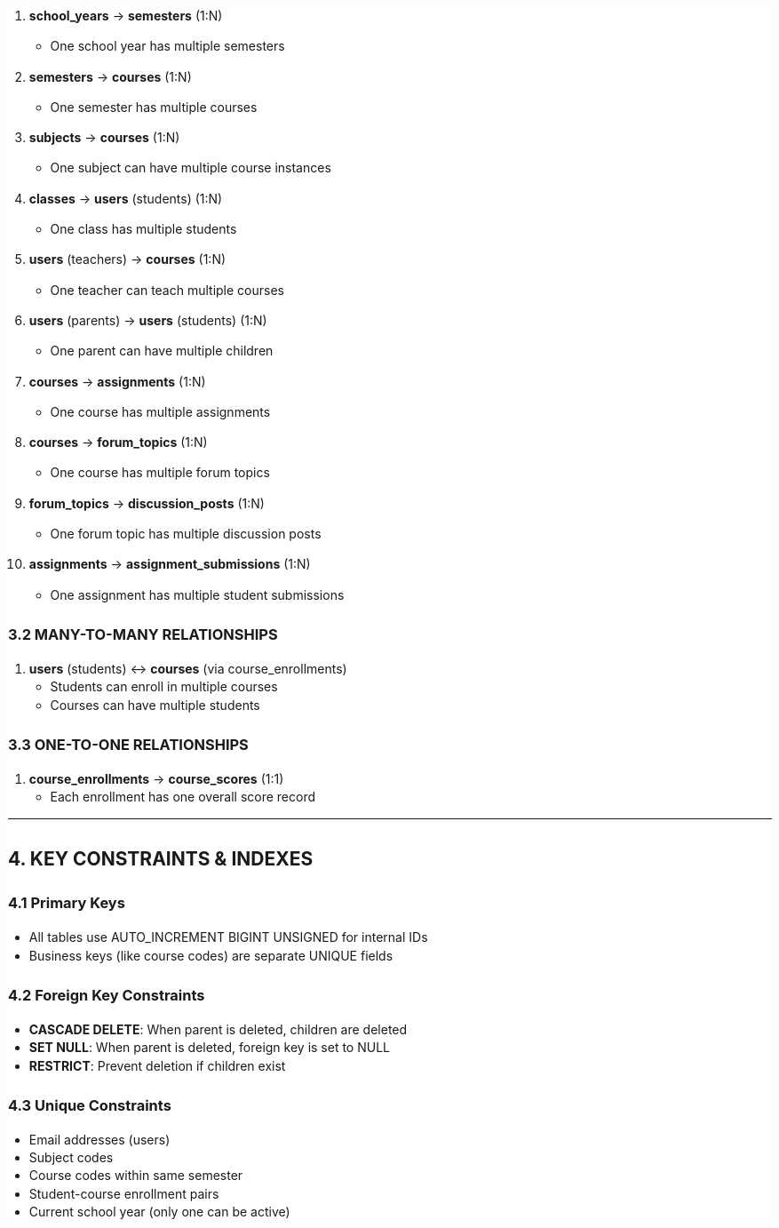1. **school_years** → **semesters** (1:N)
   - One school year has multiple semesters

2. **semesters** → **courses** (1:N)
   - One semester has multiple courses

3. **subjects** → **courses** (1:N)
   - One subject can have multiple course instances

4. **classes** → **users** (students) (1:N)
   - One class has multiple students

5. **users** (teachers) → **courses** (1:N)
   - One teacher can teach multiple courses

6. **users** (parents) → **users** (students) (1:N)
   - One parent can have multiple children

7. **courses** → **assignments** (1:N)
   - One course has multiple assignments

8. **courses** → **forum_topics** (1:N)
   - One course has multiple forum topics

9. **forum_topics** → **discussion_posts** (1:N)
   - One forum topic has multiple discussion posts

10. **assignments** → **assignment_submissions** (1:N)
    - One assignment has multiple student submissions

### 3.2 MANY-TO-MANY RELATIONSHIPS

1. **users** (students) ↔ **courses** (via course_enrollments)
   - Students can enroll in multiple courses
   - Courses can have multiple students

### 3.3 ONE-TO-ONE RELATIONSHIPS

1. **course_enrollments** → **course_scores** (1:1)
   - Each enrollment has one overall score record

---

## 4. KEY CONSTRAINTS & INDEXES

### 4.1 Primary Keys
- All tables use AUTO_INCREMENT BIGINT UNSIGNED for internal IDs
- Business keys (like course codes) are separate UNIQUE fields

### 4.2 Foreign Key Constraints
- **CASCADE DELETE**: When parent is deleted, children are deleted
- **SET NULL**: When parent is deleted, foreign key is set to NULL
- **RESTRICT**: Prevent deletion if children exist

### 4.3 Unique Constraints
- Email addresses (users)
- Subject codes
- Course codes within same semester
- Student-course enrollment pairs
- Current school year (only one can be active)
